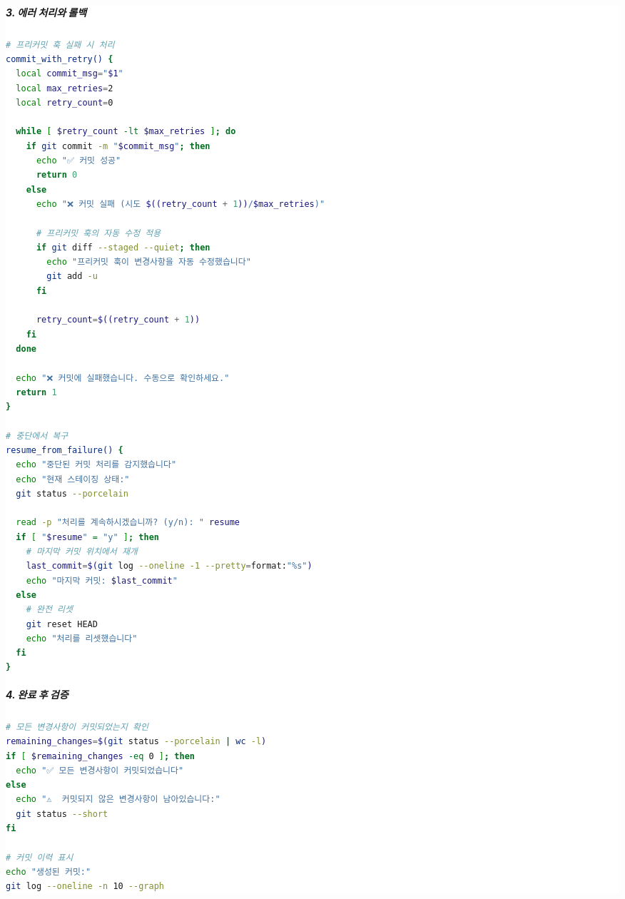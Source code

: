 ##### 3. 에러 처리와 롤백

```bash
# 프리커밋 훅 실패 시 처리
commit_with_retry() {
  local commit_msg="$1"
  local max_retries=2
  local retry_count=0
  
  while [ $retry_count -lt $max_retries ]; do
    if git commit -m "$commit_msg"; then
      echo "✅ 커밋 성공"
      return 0
    else
      echo "❌ 커밋 실패 (시도 $((retry_count + 1))/$max_retries)"
      
      # 프리커밋 훅의 자동 수정 적용
      if git diff --staged --quiet; then
        echo "프리커밋 훅이 변경사항을 자동 수정했습니다"
        git add -u
      fi
      
      retry_count=$((retry_count + 1))
    fi
  done
  
  echo "❌ 커밋에 실패했습니다. 수동으로 확인하세요."
  return 1
}

# 중단에서 복구
resume_from_failure() {
  echo "중단된 커밋 처리를 감지했습니다"
  echo "현재 스테이징 상태:"
  git status --porcelain
  
  read -p "처리를 계속하시겠습니까? (y/n): " resume
  if [ "$resume" = "y" ]; then
    # 마지막 커밋 위치에서 재개
    last_commit=$(git log --oneline -1 --pretty=format:"%s")
    echo "마지막 커밋: $last_commit"
  else
    # 완전 리셋
    git reset HEAD
    echo "처리를 리셋했습니다"
  fi
}
```

##### 4. 완료 후 검증

```bash
# 모든 변경사항이 커밋되었는지 확인
remaining_changes=$(git status --porcelain | wc -l)
if [ $remaining_changes -eq 0 ]; then
  echo "✅ 모든 변경사항이 커밋되었습니다"
else
  echo "⚠️  커밋되지 않은 변경사항이 남아있습니다:"
  git status --short
fi

# 커밋 이력 표시
echo "생성된 커밋:"
git log --oneline -n 10 --graph
```
